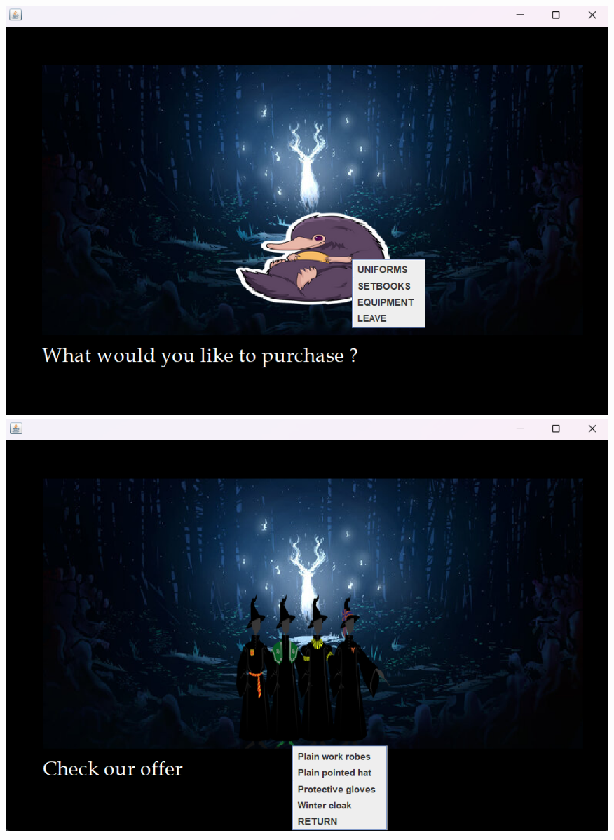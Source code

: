 <img src="src/Imagini/pentruReadme/act4_1.png" width="100%" height="100%">
<img src="src/Imagini/pentruReadme/menu1.png" width="100%" height="100%">